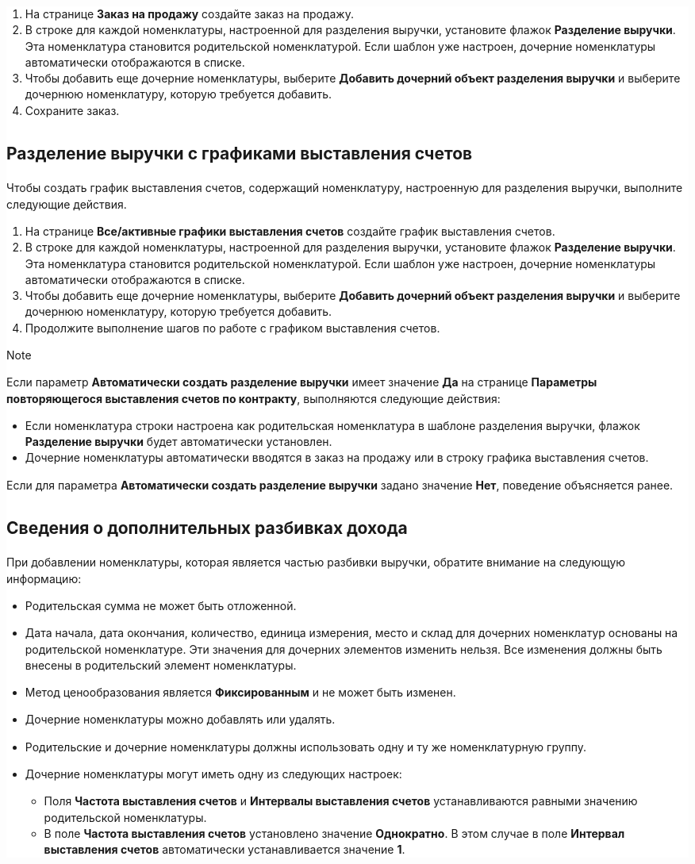 1. На странице **Заказ на продажу** создайте заказ на продажу.
2. В строке для каждой номенклатуры, настроенной для разделения выручки, установите флажок **Разделение выручки**. Эта номенклатура становится родительской номенклатурой. Если шаблон уже настроен, дочерние номенклатуры автоматически отображаются в списке.
3. Чтобы добавить еще дочерние номенклатуры, выберите **Добавить дочерний объект разделения выручки** и выберите дочернюю номенклатуру, которую требуется добавить.
4. Сохраните заказ.

## <a name="revenue-split-with-billing-schedules"></a>Разделение выручки с графиками выставления счетов

Чтобы создать график выставления счетов, содержащий номенклатуру, настроенную для разделения выручки, выполните следующие действия.

1. На странице **Все/активные графики выставления счетов** создайте график выставления счетов.
2. В строке для каждой номенклатуры, настроенной для разделения выручки, установите флажок **Разделение выручки**. Эта номенклатура становится родительской номенклатурой. Если шаблон уже настроен, дочерние номенклатуры автоматически отображаются в списке.
3. Чтобы добавить еще дочерние номенклатуры, выберите **Добавить дочерний объект разделения выручки** и выберите дочернюю номенклатуру, которую требуется добавить.
4. Продолжите выполнение шагов по работе с графиком выставления счетов.

> [!NOTE]
> Если параметр **Автоматически создать разделение выручки** имеет значение **Да** на странице **Параметры повторяющегося выставления счетов по контракту**, выполняются следующие действия:
>
> - Если номенклатура строки настроена как родительская номенклатура в шаблоне разделения выручки, флажок **Разделение выручки** будет автоматически установлен.
> - Дочерние номенклатуры автоматически вводятся в заказ на продажу или в строку графика выставления счетов.
>
> Если для параметра **Автоматически создать разделение выручки** задано значение **Нет**, поведение объясняется ранее.

## <a name="additional-revenue-split-information"></a>Сведения о дополнительных разбивках дохода

При добавлении номенклатуры, которая является частью разбивки выручки, обратите внимание на следующую информацию: 

- Родительская сумма не может быть отложенной.
- Дата начала, дата окончания, количество, единица измерения, место и склад для дочерних номенклатур основаны на родительской номенклатуре. Эти значения для дочерних элементов изменить нельзя. Все изменения должны быть внесены в родительский элемент номенклатуры. 
- Метод ценообразования является **Фиксированным** и не может быть изменен.
- Дочерние номенклатуры можно добавлять или удалять.
- Родительские и дочерние номенклатуры должны использовать одну и ту же номенклатурную группу. 
- Дочерние номенклатуры могут иметь одну из следующих настроек:

    - Поля **Частота выставления счетов** и **Интервалы выставления счетов** устанавливаются равными значению родительской номенклатуры. 
    - В поле **Частота выставления счетов** установлено значение **Однократно**. В этом случае в поле **Интервал выставления счетов** автоматически устанавливается значение **1**. 
